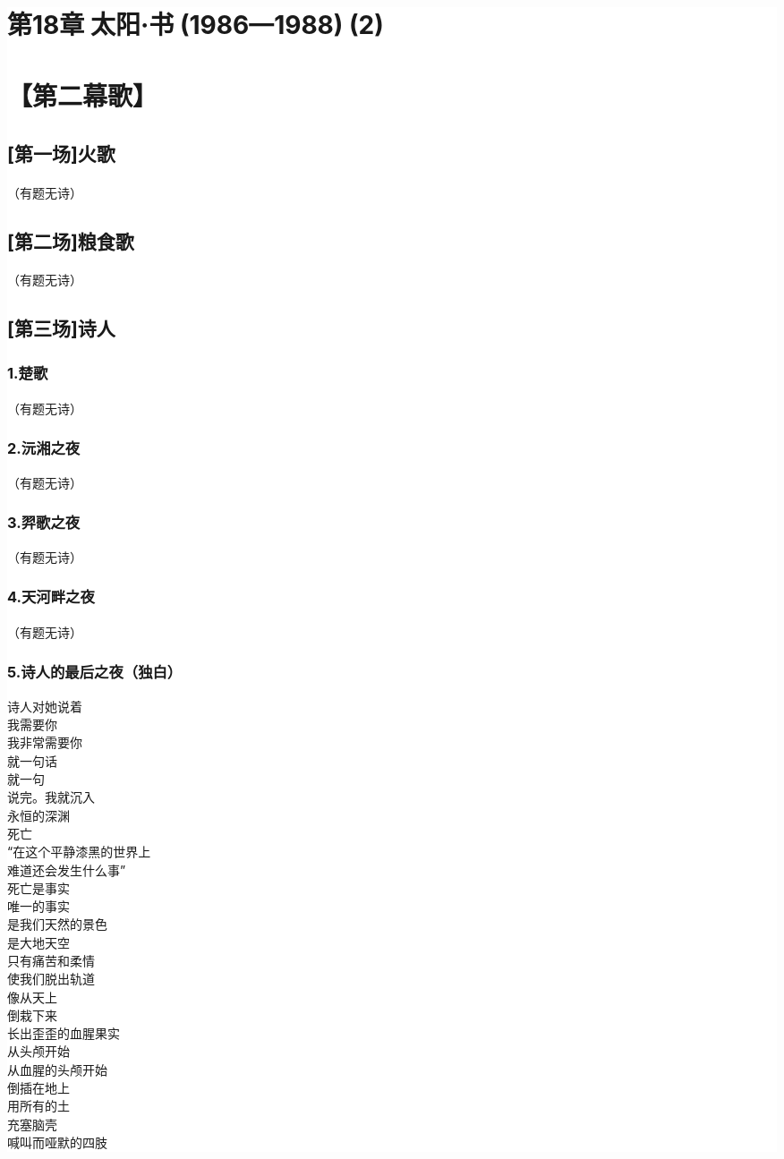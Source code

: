 <link href="../../../css/style.css" rel="stylesheet" type="text/css" />


<div class="poetry">

# 第18章 太阳·书 (1986—1988) (2)

# 【第二幕歌】

## [第一场]火歌

（有题无诗）<br />

## [第二场]粮食歌

（有题无诗）<br />

## [第三场]诗人

### 1.楚歌

（有题无诗）<br />

### 2.沅湘之夜

（有题无诗）<br />

### 3.羿歌之夜

（有题无诗）<br />

### 4.天河畔之夜

（有题无诗）<br />

### 5.诗人的最后之夜（独白）

诗人对她说着<br />
我需要你<br />
我非常需要你<br />
就一句话<br />
就一句<br />
说完。我就沉入<br />
永恒的深渊<br />
死亡<br />
“在这个平静漆黑的世界上<br />
难道还会发生什么事”<br />
死亡是事实<br />
唯一的事实<br />
是我们天然的景色<br />
是大地天空<br />
只有痛苦和柔情<br />
使我们脱出轨道<br />
像从天上<br />
倒栽下来<br />
长出歪歪的血腥果实<br />
从头颅开始<br />
从血腥的头颅开始<br />
倒插在地上<br />
用所有的土<br />
充塞脑壳<br />
喊叫而哑默的四肢<br />